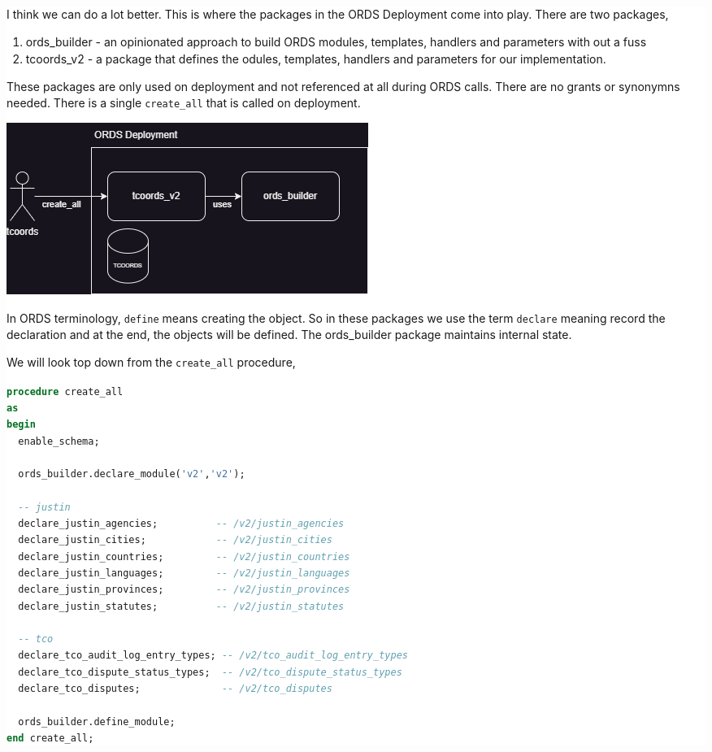 I think we can do a lot better. This is where the packages in the ORDS Deployment come into play. There are two packages,

1. ords_builder - an opinionated approach to build ORDS modules, templates, handlers and parameters with out a fuss
2. tcoords_v2 - a package that defines the odules, templates, handlers and parameters for our implementation.

These packages are only used on deployment and not referenced at all during ORDS calls. There are no grants or synonymns needed.
There is a single `create_all` that is called on deployment.

![Deployment](images/ords-data-access-deployment.drawio.png)

In ORDS terminology, `define` means creating the object. So in these packages we use the term `declare` meaning record
the declaration and at the end, the objects will be defined. The ords_builder package maintains internal state.

We will look top down from the `create_all` procedure,

```sql
procedure create_all
as
begin
  enable_schema;
  
  ords_builder.declare_module('v2','v2');

  -- justin
  declare_justin_agencies;          -- /v2/justin_agencies
  declare_justin_cities;            -- /v2/justin_cities
  declare_justin_countries;         -- /v2/justin_countries
  declare_justin_languages;         -- /v2/justin_languages
  declare_justin_provinces;         -- /v2/justin_provinces
  declare_justin_statutes;          -- /v2/justin_statutes

  -- tco
  declare_tco_audit_log_entry_types; -- /v2/tco_audit_log_entry_types
  declare_tco_dispute_status_types;  -- /v2/tco_dispute_status_types
  declare_tco_disputes;              -- /v2/tco_disputes

  ords_builder.define_module;
end create_all;
```
